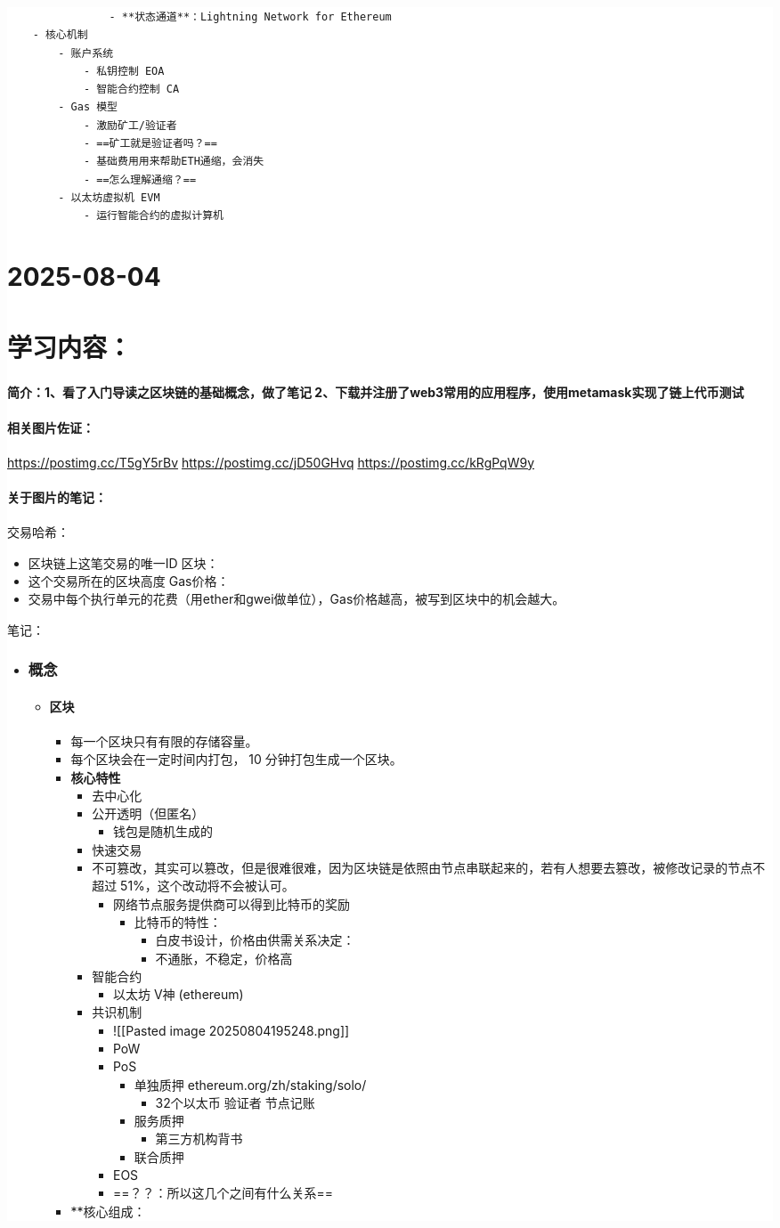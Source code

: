 					- **状态通道**：Lightning Network for Ethereum
		- 核心机制
			- 账户系统
				- 私钥控制 EOA
				- 智能合约控制 CA
			- Gas 模型
				- 激励矿工/验证者
				- ==矿工就是验证者吗？==
				- 基础费用用来帮助ETH通缩，会消失
				- ==怎么理解通缩？==
			- 以太坊虚拟机 EVM
				- 运行智能合约的虚拟计算机

# 2025-08-04

# 学习内容：
#### 简介：1、看了入门导读之区块链的基础概念，做了笔记    2、下载并注册了web3常用的应用程序，使用metamask实现了链上代币测试   

#### 相关图片佐证：
https://postimg.cc/T5gY5rBv
https://postimg.cc/jD50GHvq
https://postimg.cc/kRgPqW9y

#### 关于图片的笔记：
交易哈希：
- 区块链上这笔交易的唯一ID
区块：
- 这个交易所在的区块高度
Gas价格：
- 交易中每个执行单元的花费（用ether和gwei做单位），Gas价格越高，被写到区块中的机会越大。

笔记：
- ### 概念
	- #### 区块
		- 每一个区块只有有限的存储容量。
		- 每个区块会在一定时间内打包， 10 分钟打包生成一个区块。
		- **核心特性**
			- 去中心化
			- 公开透明（但匿名）
				- 钱包是随机生成的
			- 快速交易
			- 不可篡改，其实可以篡改，但是很难很难，因为区块链是依照由节点串联起来的，若有人想要去篡改，被修改记录的节点不超过 51%，这个改动将不会被认可。
				- 网络节点服务提供商可以得到比特币的奖励
					- 比特币的特性：
						- 白皮书设计，价格由供需关系决定：
						- 不通胀，不稳定，价格高
			- 智能合约
				- 以太坊 V神  (ethereum)
			- 共识机制
				- ![[Pasted image 20250804195248.png]]
				- PoW 
				- PoS
					- 单独质押  ethereum.org/zh/staking/solo/
						- 32个以太币 验证者  节点记账
					- 服务质押
						- 第三方机构背书
					- 联合质押
				- EOS
				- ==？？：所以这几个之间有什么关系==
		- **核心组成：